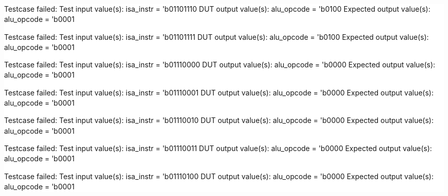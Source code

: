 Testcase failed:
Test input value(s):
isa_instr = 'b01101110
DUT output value(s):
alu_opcode = 'b0100
Expected output value(s):
alu_opcode = 'b0001

Testcase failed:
Test input value(s):
isa_instr = 'b01101111
DUT output value(s):
alu_opcode = 'b0100
Expected output value(s):
alu_opcode = 'b0001

Testcase failed:
Test input value(s):
isa_instr = 'b01110000
DUT output value(s):
alu_opcode = 'b0000
Expected output value(s):
alu_opcode = 'b0001

Testcase failed:
Test input value(s):
isa_instr = 'b01110001
DUT output value(s):
alu_opcode = 'b0000
Expected output value(s):
alu_opcode = 'b0001

Testcase failed:
Test input value(s):
isa_instr = 'b01110010
DUT output value(s):
alu_opcode = 'b0000
Expected output value(s):
alu_opcode = 'b0001

Testcase failed:
Test input value(s):
isa_instr = 'b01110011
DUT output value(s):
alu_opcode = 'b0000
Expected output value(s):
alu_opcode = 'b0001

Testcase failed:
Test input value(s):
isa_instr = 'b01110100
DUT output value(s):
alu_opcode = 'b0000
Expected output value(s):
alu_opcode = 'b0001
